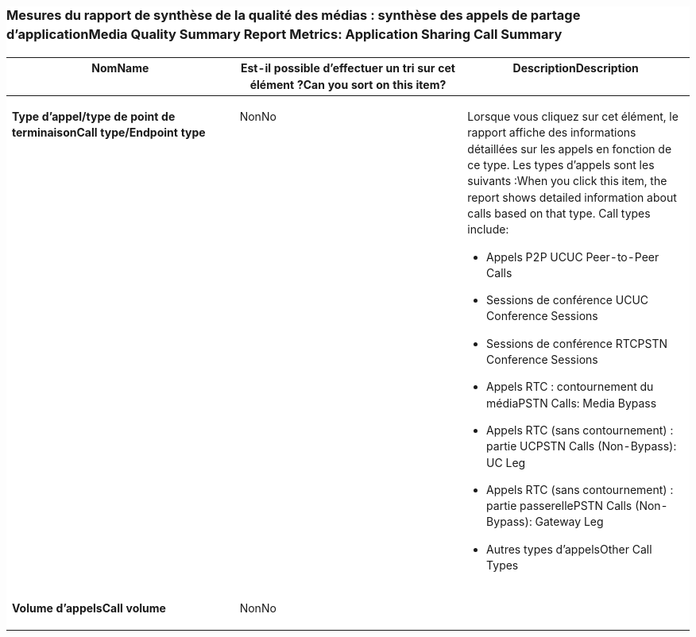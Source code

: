 </tr>
</tbody>
</table>


### <a name="media-quality-summary-report-metrics-application-sharing-call-summary"></a><span data-ttu-id="06680-306">Mesures du rapport de synthèse de la qualité des médias : synthèse des appels de partage d’application</span><span class="sxs-lookup"><span data-stu-id="06680-306">Media Quality Summary Report Metrics: Application Sharing Call Summary</span></span>

<table>
<colgroup>
<col style="width: 33%" />
<col style="width: 33%" />
<col style="width: 33%" />
</colgroup>
<thead>
<tr class="header">
<th><span data-ttu-id="06680-307">Nom</span><span class="sxs-lookup"><span data-stu-id="06680-307">Name</span></span></th>
<th><span data-ttu-id="06680-308">Est-il possible d’effectuer un tri sur cet élément ?</span><span class="sxs-lookup"><span data-stu-id="06680-308">Can you sort on this item?</span></span></th>
<th><span data-ttu-id="06680-309">Description</span><span class="sxs-lookup"><span data-stu-id="06680-309">Description</span></span></th>
</tr>
</thead>
<tbody>
<tr class="odd">
<td><p><span data-ttu-id="06680-310"><strong>Type d’appel/type de point de terminaison</strong></span><span class="sxs-lookup"><span data-stu-id="06680-310"><strong>Call type/Endpoint type</strong></span></span></p></td>
<td><p><span data-ttu-id="06680-311">Non</span><span class="sxs-lookup"><span data-stu-id="06680-311">No</span></span></p></td>
<td><p><span data-ttu-id="06680-p127">Lorsque vous cliquez sur cet élément, le rapport affiche des informations détaillées sur les appels en fonction de ce type. Les types d’appels sont les suivants :</span><span class="sxs-lookup"><span data-stu-id="06680-p127">When you click this item, the report shows detailed information about calls based on that type. Call types include:</span></span></p>
<ul>
<li><p><span data-ttu-id="06680-314">Appels P2P UC</span><span class="sxs-lookup"><span data-stu-id="06680-314">UC Peer-to-Peer Calls</span></span></p></li>
<li><p><span data-ttu-id="06680-315">Sessions de conférence UC</span><span class="sxs-lookup"><span data-stu-id="06680-315">UC Conference Sessions</span></span></p></li>
<li><p><span data-ttu-id="06680-316">Sessions de conférence RTC</span><span class="sxs-lookup"><span data-stu-id="06680-316">PSTN Conference Sessions</span></span></p></li>
<li><p><span data-ttu-id="06680-317">Appels RTC : contournement du média</span><span class="sxs-lookup"><span data-stu-id="06680-317">PSTN Calls: Media Bypass</span></span></p></li>
<li><p><span data-ttu-id="06680-318">Appels RTC (sans contournement) : partie UC</span><span class="sxs-lookup"><span data-stu-id="06680-318">PSTN Calls (Non-Bypass): UC Leg</span></span></p></li>
<li><p><span data-ttu-id="06680-319">Appels RTC (sans contournement) : partie passerelle</span><span class="sxs-lookup"><span data-stu-id="06680-319">PSTN Calls (Non-Bypass): Gateway Leg</span></span></p></li>
<li><p><span data-ttu-id="06680-320">Autres types d’appels</span><span class="sxs-lookup"><span data-stu-id="06680-320">Other Call Types</span></span></p></li>
</ul></td>
</tr>
<tr class="even">
<td><p><span data-ttu-id="06680-321"><strong>Volume d’appels</strong></span><span class="sxs-lookup"><span data-stu-id="06680-321"><strong>Call volume</strong></span></span></p></td>
<td><p><span data-ttu-id="06680-322">Non</span><span class="sxs-lookup"><span data-stu-id="06680-322">No</span></span></p></td>